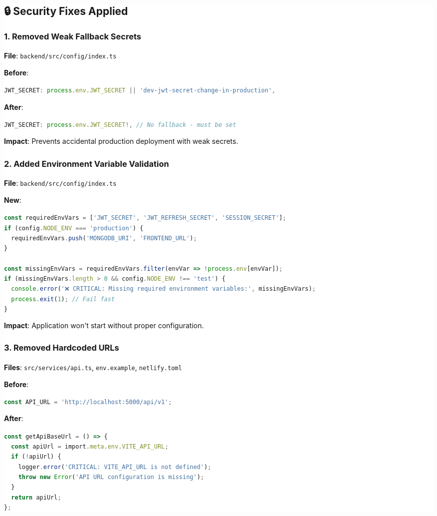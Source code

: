 
## 🔒 Security Fixes Applied

### 1. Removed Weak Fallback Secrets
**File**: `backend/src/config/index.ts`

**Before**:
```typescript
JWT_SECRET: process.env.JWT_SECRET || 'dev-jwt-secret-change-in-production',
```

**After**:
```typescript
JWT_SECRET: process.env.JWT_SECRET!, // No fallback - must be set
```

**Impact**: Prevents accidental production deployment with weak secrets.

### 2. Added Environment Variable Validation
**File**: `backend/src/config/index.ts`

**New**:
```typescript
const requiredEnvVars = ['JWT_SECRET', 'JWT_REFRESH_SECRET', 'SESSION_SECRET'];
if (config.NODE_ENV === 'production') {
  requiredEnvVars.push('MONGODB_URI', 'FRONTEND_URL');
}

const missingEnvVars = requiredEnvVars.filter(envVar => !process.env[envVar]);
if (missingEnvVars.length > 0 && config.NODE_ENV !== 'test') {
  console.error('❌ CRITICAL: Missing required environment variables:', missingEnvVars);
  process.exit(1); // Fail fast
}
```

**Impact**: Application won't start without proper configuration.

### 3. Removed Hardcoded URLs
**Files**: `src/services/api.ts`, `env.example`, `netlify.toml`

**Before**:
```typescript
const API_URL = 'http://localhost:5000/api/v1';
```

**After**:
```typescript
const getApiBaseUrl = () => {
  const apiUrl = import.meta.env.VITE_API_URL;
  if (!apiUrl) {
    logger.error('CRITICAL: VITE_API_URL is not defined');
    throw new Error('API URL configuration is missing');
  }
  return apiUrl;
};
```
